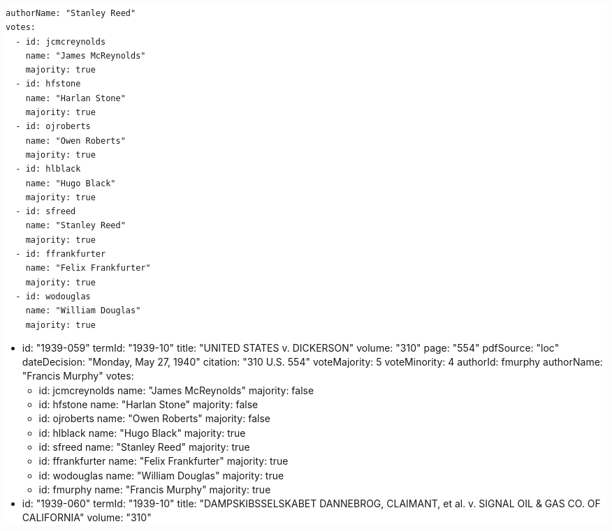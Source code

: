     authorName: "Stanley Reed"
    votes:
      - id: jcmcreynolds
        name: "James McReynolds"
        majority: true
      - id: hfstone
        name: "Harlan Stone"
        majority: true
      - id: ojroberts
        name: "Owen Roberts"
        majority: true
      - id: hlblack
        name: "Hugo Black"
        majority: true
      - id: sfreed
        name: "Stanley Reed"
        majority: true
      - id: ffrankfurter
        name: "Felix Frankfurter"
        majority: true
      - id: wodouglas
        name: "William Douglas"
        majority: true
  - id: "1939-059"
    termId: "1939-10"
    title: "UNITED STATES v. DICKERSON"
    volume: "310"
    page: "554"
    pdfSource: "loc"
    dateDecision: "Monday, May 27, 1940"
    citation: "310 U.S. 554"
    voteMajority: 5
    voteMinority: 4
    authorId: fmurphy
    authorName: "Francis Murphy"
    votes:
      - id: jcmcreynolds
        name: "James McReynolds"
        majority: false
      - id: hfstone
        name: "Harlan Stone"
        majority: false
      - id: ojroberts
        name: "Owen Roberts"
        majority: false
      - id: hlblack
        name: "Hugo Black"
        majority: true
      - id: sfreed
        name: "Stanley Reed"
        majority: true
      - id: ffrankfurter
        name: "Felix Frankfurter"
        majority: true
      - id: wodouglas
        name: "William Douglas"
        majority: true
      - id: fmurphy
        name: "Francis Murphy"
        majority: true
  - id: "1939-060"
    termId: "1939-10"
    title: "DAMPSKIBSSELSKABET DANNEBROG, CLAIMANT, et al. v. SIGNAL OIL &amp; GAS CO. OF CALIFORNIA"
    volume: "310"